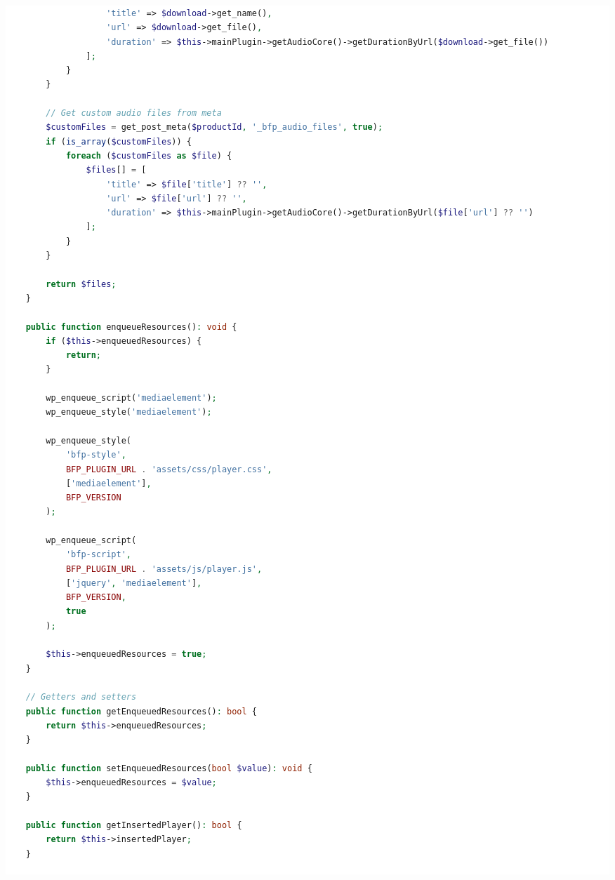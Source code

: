 ````php
                    'title' => $download->get_name(),
                    'url' => $download->get_file(),
                    'duration' => $this->mainPlugin->getAudioCore()->getDurationByUrl($download->get_file())
                ];
            }
        }
        
        // Get custom audio files from meta
        $customFiles = get_post_meta($productId, '_bfp_audio_files', true);
        if (is_array($customFiles)) {
            foreach ($customFiles as $file) {
                $files[] = [
                    'title' => $file['title'] ?? '',
                    'url' => $file['url'] ?? '',
                    'duration' => $this->mainPlugin->getAudioCore()->getDurationByUrl($file['url'] ?? '')
                ];
            }
        }
        
        return $files;
    }
    
    public function enqueueResources(): void {
        if ($this->enqueuedResources) {
            return;
        }
        
        wp_enqueue_script('mediaelement');
        wp_enqueue_style('mediaelement');
        
        wp_enqueue_style(
            'bfp-style',
            BFP_PLUGIN_URL . 'assets/css/player.css',
            ['mediaelement'],
            BFP_VERSION
        );
        
        wp_enqueue_script(
            'bfp-script',
            BFP_PLUGIN_URL . 'assets/js/player.js',
            ['jquery', 'mediaelement'],
            BFP_VERSION,
            true
        );
        
        $this->enqueuedResources = true;
    }
    
    // Getters and setters
    public function getEnqueuedResources(): bool {
        return $this->enqueuedResources;
    }
    
    public function setEnqueuedResources(bool $value): void {
        $this->enqueuedResources = $value;
    }
    
    public function getInsertedPlayer(): bool {
        return $this->insertedPlayer;
    }
    
````